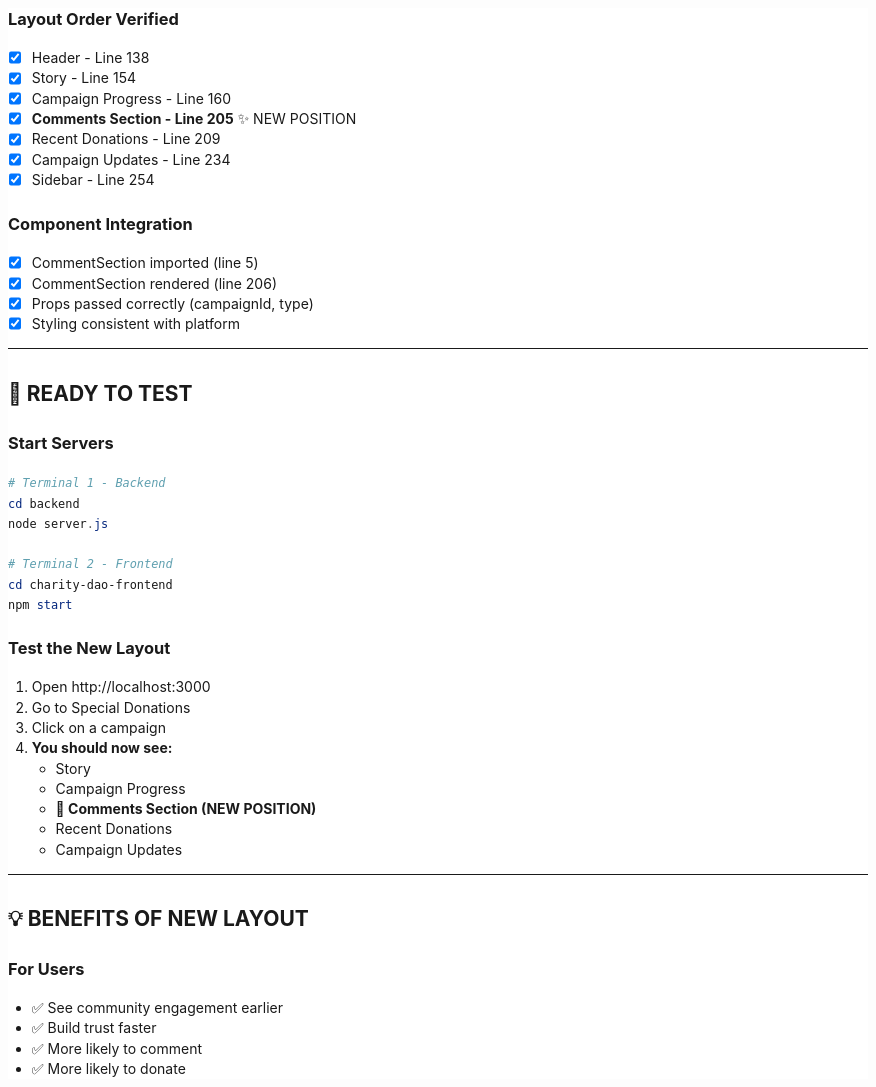 ### **Layout Order Verified**
- [x] Header - Line 138
- [x] Story - Line 154
- [x] Campaign Progress - Line 160
- [x] **Comments Section - Line 205** ✨ NEW POSITION
- [x] Recent Donations - Line 209
- [x] Campaign Updates - Line 234
- [x] Sidebar - Line 254

### **Component Integration**
- [x] CommentSection imported (line 5)
- [x] CommentSection rendered (line 206)
- [x] Props passed correctly (campaignId, type)
- [x] Styling consistent with platform

---

## 🚀 READY TO TEST

### **Start Servers**
```powershell
# Terminal 1 - Backend
cd backend
node server.js

# Terminal 2 - Frontend
cd charity-dao-frontend
npm start
```

### **Test the New Layout**
1. Open http://localhost:3000
2. Go to Special Donations
3. Click on a campaign
4. **You should now see:**
   - Story
   - Campaign Progress
   - **💬 Comments Section (NEW POSITION)**
   - Recent Donations
   - Campaign Updates

---

## 💡 BENEFITS OF NEW LAYOUT

### **For Users**
- ✅ See community engagement earlier
- ✅ Build trust faster
- ✅ More likely to comment
- ✅ More likely to donate
